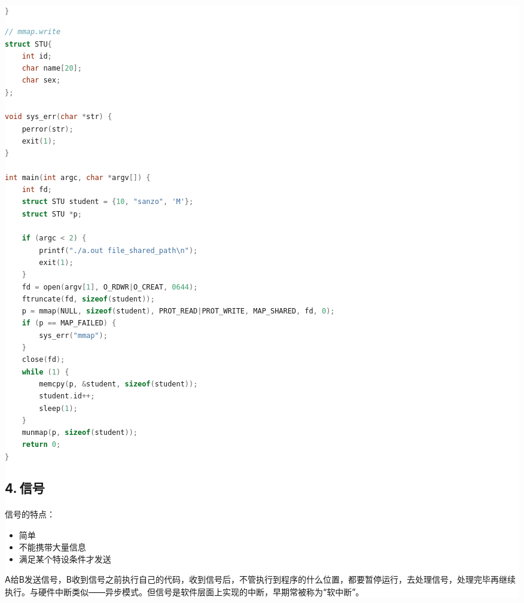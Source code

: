 ```c
}
```

```c
// mmap.write
struct STU{
    int id;
    char name[20];
    char sex;
};

void sys_err(char *str) {
    perror(str);
    exit(1);
}

int main(int argc, char *argv[]) {
    int fd;
    struct STU student = {10, "sanzo", 'M'};
    struct STU *p;

    if (argc < 2) {
        printf("./a.out file_shared_path\n");
        exit(1);
    }
    fd = open(argv[1], O_RDWR|O_CREAT, 0644);
    ftruncate(fd, sizeof(student));
    p = mmap(NULL, sizeof(student), PROT_READ|PROT_WRITE, MAP_SHARED, fd, 0);
    if (p == MAP_FAILED) {
        sys_err("mmap");
    }
    close(fd);
    while (1) {
        memcpy(p, &student, sizeof(student));
        student.id++;
        sleep(1);
    }
    munmap(p, sizeof(student));
    return 0;
}
```



## 4. 信号

信号的特点：

- 简单 
- 不能携带大量信息
- 满足某个特设条件才发送

A给B发送信号，B收到信号之前执行自己的代码，收到信号后，不管执行到程序的什么位置，都要暂停运行，去处理信号，处理完毕再继续执行。与硬件中断类似——异步模式。但信号是软件层面上实现的中断，早期常被称为“软中断”。
